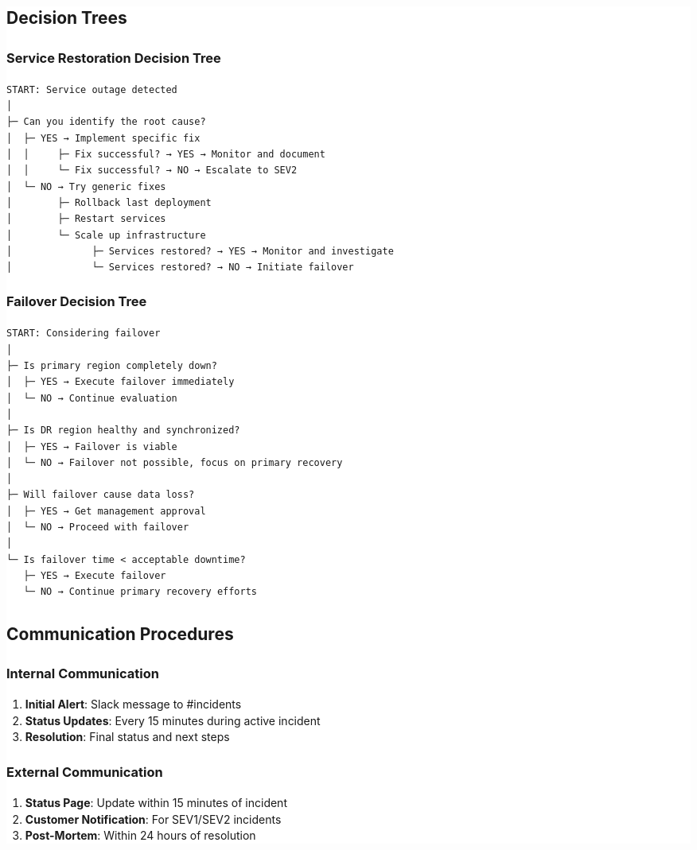 ## Decision Trees

### Service Restoration Decision Tree

```
START: Service outage detected
│
├─ Can you identify the root cause?
│  ├─ YES → Implement specific fix
│  │     ├─ Fix successful? → YES → Monitor and document
│  │     └─ Fix successful? → NO → Escalate to SEV2
│  └─ NO → Try generic fixes
│        ├─ Rollback last deployment
│        ├─ Restart services
│        └─ Scale up infrastructure
│              ├─ Services restored? → YES → Monitor and investigate
│              └─ Services restored? → NO → Initiate failover
```

### Failover Decision Tree

```
START: Considering failover
│
├─ Is primary region completely down?
│  ├─ YES → Execute failover immediately
│  └─ NO → Continue evaluation
│
├─ Is DR region healthy and synchronized?
│  ├─ YES → Failover is viable
│  └─ NO → Failover not possible, focus on primary recovery
│
├─ Will failover cause data loss?
│  ├─ YES → Get management approval
│  └─ NO → Proceed with failover
│
└─ Is failover time < acceptable downtime?
   ├─ YES → Execute failover
   └─ NO → Continue primary recovery efforts
```

## Communication Procedures

### Internal Communication
1. **Initial Alert**: Slack message to #incidents
2. **Status Updates**: Every 15 minutes during active incident
3. **Resolution**: Final status and next steps

### External Communication
1. **Status Page**: Update within 15 minutes of incident
2. **Customer Notification**: For SEV1/SEV2 incidents
3. **Post-Mortem**: Within 24 hours of resolution
